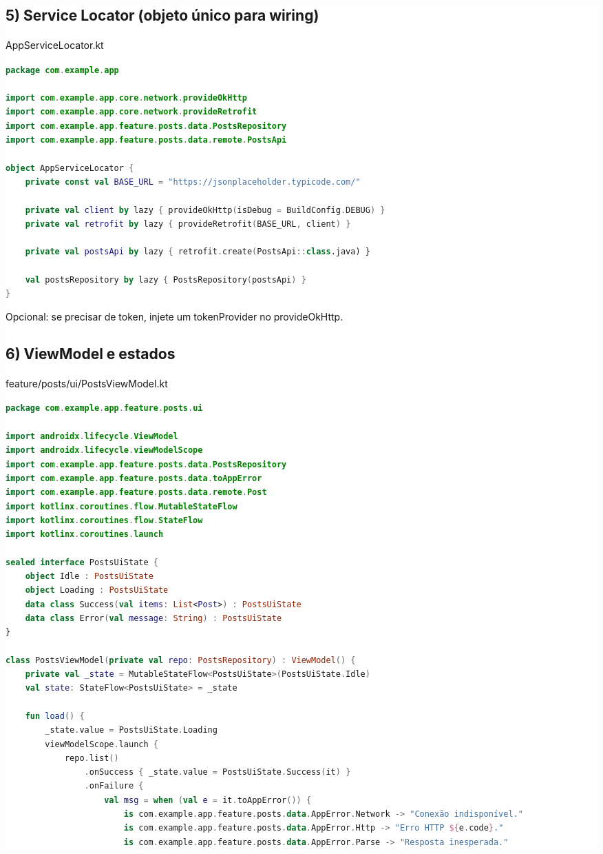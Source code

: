 ## 5) Service Locator (objeto único para wiring)

AppServiceLocator.kt
```kotlin
package com.example.app

import com.example.app.core.network.provideOkHttp
import com.example.app.core.network.provideRetrofit
import com.example.app.feature.posts.data.PostsRepository
import com.example.app.feature.posts.data.remote.PostsApi

object AppServiceLocator {
    private const val BASE_URL = "https://jsonplaceholder.typicode.com/"

    private val client by lazy { provideOkHttp(isDebug = BuildConfig.DEBUG) }
    private val retrofit by lazy { provideRetrofit(BASE_URL, client) }

    private val postsApi by lazy { retrofit.create(PostsApi::class.java) }

    val postsRepository by lazy { PostsRepository(postsApi) }
}
```

Opcional: se precisar de token, injete um tokenProvider no provideOkHttp.

## 6) ViewModel e estados

feature/posts/ui/PostsViewModel.kt
```kotlin
package com.example.app.feature.posts.ui

import androidx.lifecycle.ViewModel
import androidx.lifecycle.viewModelScope
import com.example.app.feature.posts.data.PostsRepository
import com.example.app.feature.posts.data.toAppError
import com.example.app.feature.posts.data.remote.Post
import kotlinx.coroutines.flow.MutableStateFlow
import kotlinx.coroutines.flow.StateFlow
import kotlinx.coroutines.launch

sealed interface PostsUiState {
    object Idle : PostsUiState
    object Loading : PostsUiState
    data class Success(val items: List<Post>) : PostsUiState
    data class Error(val message: String) : PostsUiState
}

class PostsViewModel(private val repo: PostsRepository) : ViewModel() {
    private val _state = MutableStateFlow<PostsUiState>(PostsUiState.Idle)
    val state: StateFlow<PostsUiState> = _state

    fun load() {
        _state.value = PostsUiState.Loading
        viewModelScope.launch {
            repo.list()
                .onSuccess { _state.value = PostsUiState.Success(it) }
                .onFailure {
                    val msg = when (val e = it.toAppError()) {
                        is com.example.app.feature.posts.data.AppError.Network -> "Conexão indisponível."
                        is com.example.app.feature.posts.data.AppError.Http -> "Erro HTTP ${e.code}."
                        is com.example.app.feature.posts.data.AppError.Parse -> "Resposta inesperada."
```